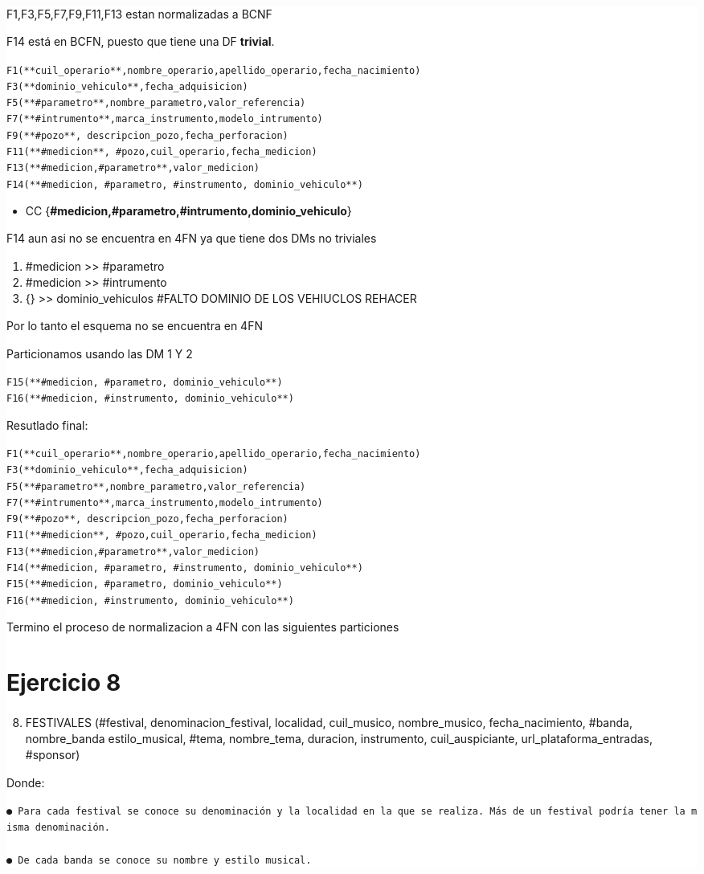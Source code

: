 F1,F3,F5,F7,F9,F11,F13 estan normalizadas a BCNF

F14 está en BCFN, puesto que tiene una DF **trivial**.

    F1(**cuil_operario**,nombre_operario,apellido_operario,fecha_nacimiento)
    F3(**dominio_vehiculo**,fecha_adquisicion)
    F5(**#parametro**,nombre_parametro,valor_referencia)
    F7(**#intrumento**,marca_instrumento,modelo_intrumento)
    F9(**#pozo**, descripcion_pozo,fecha_perforacion)
    F11(**#medicion**, #pozo,cuil_operario,fecha_medicion)
    F13(**#medicion,#parametro**,valor_medicion)
    F14(**#medicion, #parametro, #instrumento, dominio_vehiculo**)

* CC {**#medicion,#parametro,#intrumento,dominio_vehiculo**}


F14 aun asi no se encuentra en 4FN ya que tiene dos DMs no triviales

 1. #medicion >> #parametro
 2. #medicion >> #intrumento
 3. {} >> dominio_vehiculos
#FALTO DOMINIO DE LOS VEHIUCLOS REHACER

Por lo tanto el esquema no se encuentra en 4FN 

Particionamos usando las DM 1 Y 2

    F15(**#medicion, #parametro, dominio_vehiculo**)
    F16(**#medicion, #instrumento, dominio_vehiculo**)

Resutlado final: 

    F1(**cuil_operario**,nombre_operario,apellido_operario,fecha_nacimiento)
    F3(**dominio_vehiculo**,fecha_adquisicion)
    F5(**#parametro**,nombre_parametro,valor_referencia)
    F7(**#intrumento**,marca_instrumento,modelo_intrumento)
    F9(**#pozo**, descripcion_pozo,fecha_perforacion)
    F11(**#medicion**, #pozo,cuil_operario,fecha_medicion)
    F13(**#medicion,#parametro**,valor_medicion)
    F14(**#medicion, #parametro, #instrumento, dominio_vehiculo**)
    F15(**#medicion, #parametro, dominio_vehiculo**)
    F16(**#medicion, #instrumento, dominio_vehiculo**)

Termino el proceso de normalizacion a 4FN con las siguientes particiones

# Ejercicio 8

8. FESTIVALES (#festival, denominacion_festival, localidad, cuil_musico, nombre_musico, fecha_nacimiento, #banda, nombre_banda estilo_musical, #tema, nombre_tema, duracion, instrumento, cuil_auspiciante, url_plataforma_entradas, #sponsor)


Donde:

    ● Para cada festival se conoce su denominación y la localidad en la que se realiza. Más de un festival podría tener la misma denominación.

    ● De cada banda se conoce su nombre y estilo musical.
